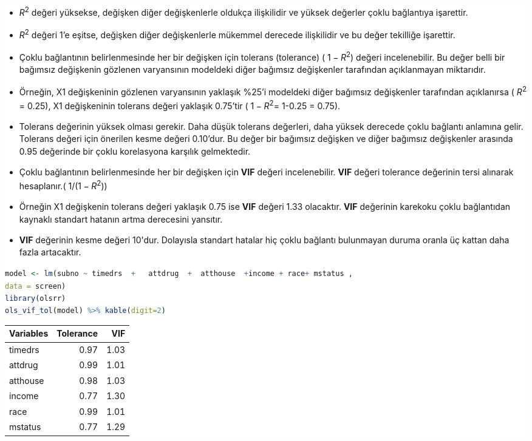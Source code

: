 -  $R^2$ değeri yüksekse, değişken diğer değişkenlerle oldukça 
ilişkilidir ve yüksek değerler çoklu bağlantıya işarettir. 

-  $R^2$ değeri 1’e eşitse, değişken diğer değişkenlerle mükemmel 
derecede ilişkilidir ve bu değer tekilliğe işarettir.


- Çoklu bağlantının belirlenmesinde her bir değişken için 
tolerans (tolerance) ( $1- R^2$) değeri incelenebilir. Bu değer 
belli bir bağımsız değişkenin gözlenen varyansının 
modeldeki diğer bağımsız değişkenler tarafından 
açıklanmayan miktarıdır.

- Örneğin, X1 değişkeninin gözlenen varyansının yaklaşık %25’i 
modeldeki diğer bağımsız değişkenler tarafından açıklanırsa ( $R^2$
= 0.25), X1 değişkeninin tolerans değeri yaklaşık 0.75’tir ( $1- R^2$= 
1-0.25 = 0.75).

- Tolerans değerinin yüksek olması gerekir. Daha düşük tolerans 
değerleri, daha yüksek derecede çoklu bağlantı anlamına gelir. 
Tolerans değeri için önerilen kesme değeri 0.10’dur. Bu değer bir 
bağımsız değişken ve diğer bağımsız değişkenler arasında 0.95 
değerinde bir çoklu korelasyona karşılık gelmektedir.


- Çoklu bağlantının belirlenmesinde her bir değişken için 
**VIF** değeri incelenebilir. **VIF** değeri tolerance değerinin tersi alınarak hesaplanır.( $1/(1- R^2)$)


- Örneğin X1 değişkenin tolerans değeri yaklaşık 0.75 ise **VIF** değeri 1.33 olacaktır. **VIF** değerinin karekoku çoklu bağlantıdan kaynaklı standart hatanın artma derecesini yansıtır.

- **VIF** değerinin kesme değeri 10'dur. Dolayısla standart hatalar hiç çoklu bağlantı bulunmayan duruma oranla üç kattan daha fazla artacaktır.





```r
model <- lm(subno ~ timedrs  +   attdrug  +  atthouse  +income + race+ mstatus ,
data = screen)
library(olsrr)
ols_vif_tol(model) %>% kable(digit=2)
```



|Variables | Tolerance|  VIF|
|:---------|---------:|----:|
|timedrs   |      0.97| 1.03|
|attdrug   |      0.99| 1.01|
|atthouse  |      0.98| 1.03|
|income    |      0.77| 1.30|
|race      |      0.99| 1.01|
|mstatus   |      0.77| 1.29|
